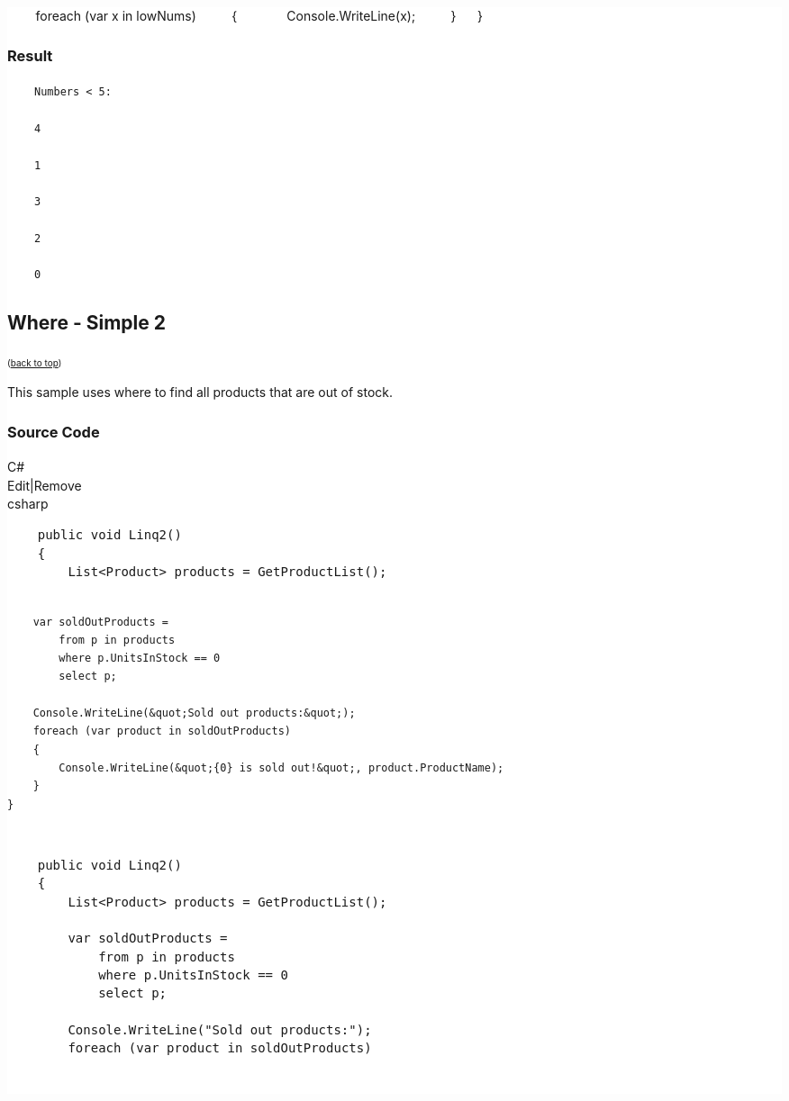 &nbsp;&nbsp;&nbsp;&nbsp;&nbsp;&nbsp;&nbsp;&nbsp;foreach&nbsp;(<span class="js__statement">var</span>&nbsp;x&nbsp;<span class="js__operator">in</span>&nbsp;lowNums)&nbsp;
&nbsp;&nbsp;&nbsp;&nbsp;&nbsp;&nbsp;&nbsp;&nbsp;<span class="js__brace">{</span>&nbsp;
&nbsp;&nbsp;&nbsp;&nbsp;&nbsp;&nbsp;&nbsp;&nbsp;&nbsp;&nbsp;&nbsp;&nbsp;Console.WriteLine(x);&nbsp;
&nbsp;&nbsp;&nbsp;&nbsp;&nbsp;&nbsp;&nbsp;&nbsp;<span class="js__brace">}</span>&nbsp;
&nbsp;&nbsp;&nbsp;&nbsp;<span class="js__brace">}</span>&nbsp;
&nbsp;
</pre>
</div>
</div>
</div>
<h3><strong>Result</strong></h3>
<div class="BostonPostCard">
<p style="padding-left:30px"><code>Numbers &lt; 5: <br>
4 <br>
1 <br>
3 <br>
2 <br>
0</code></p>
<h2 id="WhereSimple2">Where - Simple 2</h2>
<p><span style="font-size:x-small">(<a href="#Introduction">back to top</a>)</span></p>
<p>This sample uses where to find all products that are out of stock.</p>
<h3>Source Code</h3>
<div class="scriptcode">
<div class="pluginEditHolder" pluginCommand="mceScriptCode">
<div class="title"><span>C#</span></div>
<div class="pluginLinkHolder"><span class="pluginEditHolderLink">Edit</span>|<span class="pluginRemoveHolderLink">Remove</span></div>
<span class="hidden">csharp</span>
<pre class="hidden">    public void Linq2()
    {
        List&lt;Product&gt; products = GetProductList();
     
        var soldOutProducts =
            from p in products
            where p.UnitsInStock == 0
            select p;
     
        Console.WriteLine(&quot;Sold out products:&quot;);
        foreach (var product in soldOutProducts)
        {
            Console.WriteLine(&quot;{0} is sold out!&quot;, product.ProductName);
        }
    }

</pre>
<div class="preview">
<pre id="codePreview" class="js">&nbsp;&nbsp;&nbsp;&nbsp;public&nbsp;<span class="js__operator">void</span>&nbsp;Linq2()&nbsp;
&nbsp;&nbsp;&nbsp;&nbsp;<span class="js__brace">{</span>&nbsp;
&nbsp;&nbsp;&nbsp;&nbsp;&nbsp;&nbsp;&nbsp;&nbsp;List&lt;Product&gt;&nbsp;products&nbsp;=&nbsp;GetProductList();&nbsp;
&nbsp;&nbsp;&nbsp;&nbsp;&nbsp;&nbsp;
&nbsp;&nbsp;&nbsp;&nbsp;&nbsp;&nbsp;&nbsp;&nbsp;<span class="js__statement">var</span>&nbsp;soldOutProducts&nbsp;=&nbsp;
&nbsp;&nbsp;&nbsp;&nbsp;&nbsp;&nbsp;&nbsp;&nbsp;&nbsp;&nbsp;&nbsp;&nbsp;from&nbsp;p&nbsp;<span class="js__operator">in</span>&nbsp;products&nbsp;
&nbsp;&nbsp;&nbsp;&nbsp;&nbsp;&nbsp;&nbsp;&nbsp;&nbsp;&nbsp;&nbsp;&nbsp;where&nbsp;p.UnitsInStock&nbsp;==&nbsp;<span class="js__num">0</span>&nbsp;
&nbsp;&nbsp;&nbsp;&nbsp;&nbsp;&nbsp;&nbsp;&nbsp;&nbsp;&nbsp;&nbsp;&nbsp;select&nbsp;p;&nbsp;
&nbsp;&nbsp;&nbsp;&nbsp;&nbsp;&nbsp;
&nbsp;&nbsp;&nbsp;&nbsp;&nbsp;&nbsp;&nbsp;&nbsp;Console.WriteLine(<span class="js__string">&quot;Sold&nbsp;out&nbsp;products:&quot;</span>);&nbsp;
&nbsp;&nbsp;&nbsp;&nbsp;&nbsp;&nbsp;&nbsp;&nbsp;foreach&nbsp;(<span class="js__statement">var</span>&nbsp;product&nbsp;<span class="js__operator">in</span>&nbsp;soldOutProducts)&nbsp;
